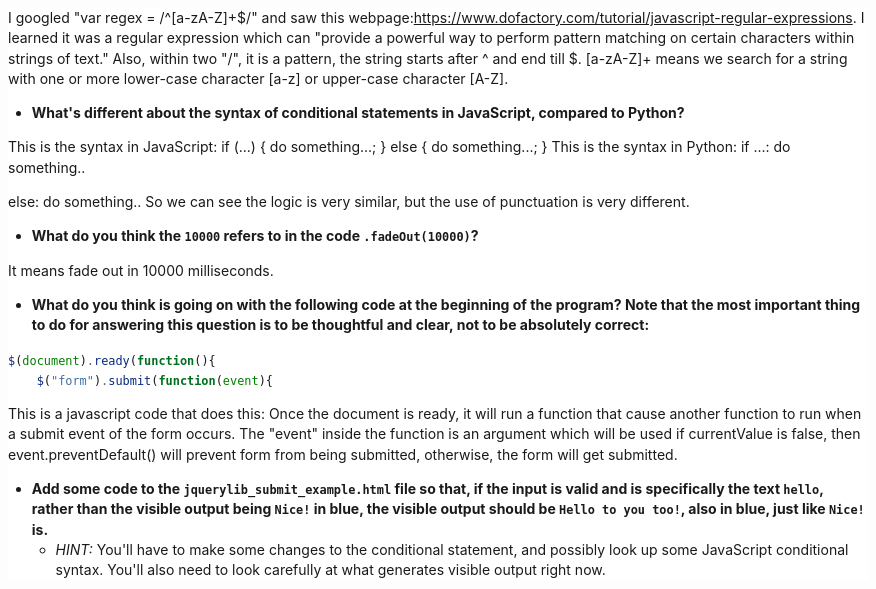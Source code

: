 I googled "var regex = /^[a-zA-Z]+$/" and saw this webpage:https://www.dofactory.com/tutorial/javascript-regular-expressions. I learned it was a regular expression which can "provide a powerful way to perform pattern matching on certain characters within strings of text." Also, within two "/", it is a pattern, the string starts after ^ and end till $. [a-zA-Z]+ means we search for a string with one or more lower-case character [a-z] or upper-case character [A-Z].



* **What's different about the syntax of conditional statements in JavaScript, compared to Python?**

This is the syntax in JavaScript:
if (...) {
  do something...;
} else {
  do something...;
}
This is the syntax in Python:
if ...:
  do something..

else:
  do something..
So we can see the logic is very  similar, but the use of punctuation is very different.


* **What do you think the `10000` refers to in the code `.fadeOut(10000)`?**

It means fade out in 10000 milliseconds.

* **What do you think is going on with the following code at the beginning of the program? Note that the most important thing to do for answering this question is to be thoughtful and clear, not to be absolutely correct:**

```js
$(document).ready(function(){
    $("form").submit(function(event){
```

This is a javascript code that does this:
Once the document is ready, it will run a function that cause another function to run when a submit event of the form occurs. The "event" inside the function is an argument which will be used if currentValue is false, then event.preventDefault() will prevent form from being submitted, otherwise, the form will get submitted.



* **Add some code to the `jquerylib_submit_example.html` file so that, if the input is valid and is specifically the text `hello`, rather than the visible output being `Nice!` in blue, the visible output should be `Hello to you too!`, also in blue, just like `Nice!` is.**
	* *HINT:* You'll have to make some changes to the conditional statement, and possibly look up some JavaScript conditional syntax. You'll also need to look carefully at what generates visible output right now.
